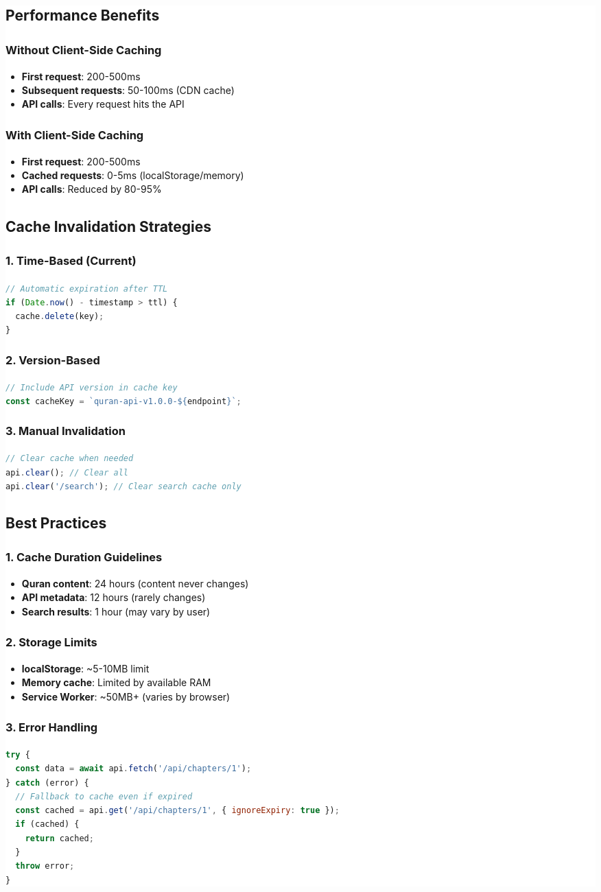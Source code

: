 ## Performance Benefits

### Without Client-Side Caching
- **First request**: 200-500ms
- **Subsequent requests**: 50-100ms (CDN cache)
- **API calls**: Every request hits the API

### With Client-Side Caching
- **First request**: 200-500ms
- **Cached requests**: 0-5ms (localStorage/memory)
- **API calls**: Reduced by 80-95%

## Cache Invalidation Strategies

### 1. Time-Based (Current)
```javascript
// Automatic expiration after TTL
if (Date.now() - timestamp > ttl) {
  cache.delete(key);
}
```

### 2. Version-Based
```javascript
// Include API version in cache key
const cacheKey = `quran-api-v1.0.0-${endpoint}`;
```

### 3. Manual Invalidation
```javascript
// Clear cache when needed
api.clear(); // Clear all
api.clear('/search'); // Clear search cache only
```

## Best Practices

### 1. Cache Duration Guidelines
- **Quran content**: 24 hours (content never changes)
- **API metadata**: 12 hours (rarely changes)
- **Search results**: 1 hour (may vary by user)

### 2. Storage Limits
- **localStorage**: ~5-10MB limit
- **Memory cache**: Limited by available RAM
- **Service Worker**: ~50MB+ (varies by browser)

### 3. Error Handling
```javascript
try {
  const data = await api.fetch('/api/chapters/1');
} catch (error) {
  // Fallback to cache even if expired
  const cached = api.get('/api/chapters/1', { ignoreExpiry: true });
  if (cached) {
    return cached;
  }
  throw error;
}
```
